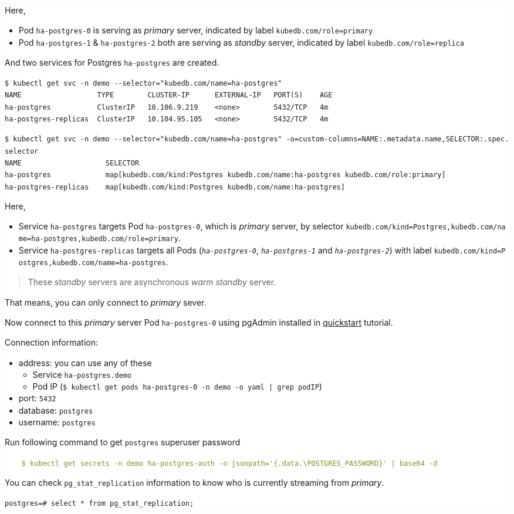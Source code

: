 Here,

- Pod `ha-postgres-0` is serving as *primary* server, indicated by label `kubedb.com/role=primary`
- Pod `ha-postgres-1` & `ha-postgres-2` both are serving as *standby* server, indicated by label `kubedb.com/role=replica`

And two services for Postgres `ha-postgres` are created.

```console
$ kubectl get svc -n demo --selector="kubedb.com/name=ha-postgres"
NAME                  TYPE        CLUSTER-IP      EXTERNAL-IP   PORT(S)    AGE
ha-postgres           ClusterIP   10.106.9.219    <none>        5432/TCP   4m
ha-postgres-replicas  ClusterIP   10.104.95.105   <none>        5432/TCP   4m
```

```console
$ kubectl get svc -n demo --selector="kubedb.com/name=ha-postgres" -o=custom-columns=NAME:.metadata.name,SELECTOR:.spec.selector
NAME                    SELECTOR
ha-postgres             map[kubedb.com/kind:Postgres kubedb.com/name:ha-postgres kubedb.com/role:primary]
ha-postgres-replicas    map[kubedb.com/kind:Postgres kubedb.com/name:ha-postgres]
```

Here,

- Service `ha-postgres` targets Pod `ha-postgres-0`, which is *primary* server, by selector `kubedb.com/kind=Postgres,kubedb.com/name=ha-postgres,kubedb.com/role=primary`.
- Service `ha-postgres-replicas` targets all Pods (*`ha-postgres-0`*, *`ha-postgres-1`* and *`ha-postgres-2`*) with label `kubedb.com/kind=Postgres,kubedb.com/name=ha-postgres`.

> These *standby* servers are asynchronous *warm standby* server.

That means, you can only connect to *primary* sever.

Now connect to this *primary* server Pod `ha-postgres-0` using pgAdmin installed in [quickstart](/docs/0.8.0/guides/postgres/quickstart/quickstart#before-you-begin) tutorial.

Connection information:

- address: you can use any of these
  - Service `ha-postgres.demo`
  - Pod IP (`$ kubectl get pods ha-postgres-0 -n demo -o yaml | grep podIP`)
- port: `5432`
- database: `postgres`
- username: `postgres`

Run following command to get `postgres` superuser password

```yaml
    $ kubectl get secrets -n demo ha-postgres-auth -o jsonpath='{.data.\POSTGRES_PASSWORD}' | base64 -d
```

You can check `pg_stat_replication` information to know who is currently streaming from *primary*.

```console
postgres=# select * from pg_stat_replication;
```


[//]: # (If you want to know how this failover process works, [read here])